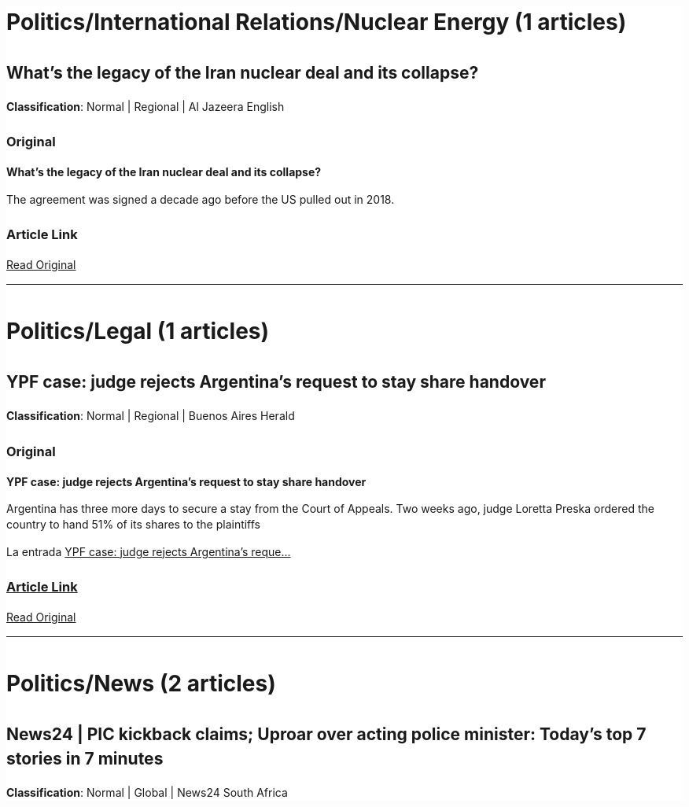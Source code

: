
# Politics/International Relations/Nuclear Energy (1 articles)

## What’s the legacy of the Iran nuclear deal and its collapse?

**Classification**: Normal | Regional | Al Jazeera English

### Original
**What’s the legacy of the Iran nuclear deal and its collapse?**

The agreement was signed a decade ago before the US pulled out in 2018.

### Article Link
[Read Original](https://www.aljazeera.com/video/inside-story/2025/7/14/whats-the-legacy-of-the-iran-nuclear-deal-and-its-collapse?traffic_source=rss)

---

# Politics/Legal (1 articles)

## YPF case: judge rejects Argentina’s request to stay share handover

**Classification**: Normal | Regional | Buenos Aires Herald

### Original
**YPF case: judge rejects Argentina’s request to stay share handover**

<p>Argentina has three more days to secure a stay from the Court of Appeals. Two weeks ago, judge Loretta Preska ordered the country to hand 51% of its shares to the plaintiffs</p>
<p>La entrada <a href="https://buenosairesherald.com/business/ypf-case-judge-rejects-argentinas-request-to-stay-share-handover">YPF case: judge rejects Argentina’s reque...

### Article Link
[Read Original](https://buenosairesherald.com/business/ypf-case-judge-rejects-argentinas-request-to-stay-share-handover)

---

# Politics/News (2 articles)

## News24 | PIC kickback claims; Uproar over acting police minister: Today’s top 7 stories in 7 minutes

**Classification**: Normal | Global | News24 South Africa
